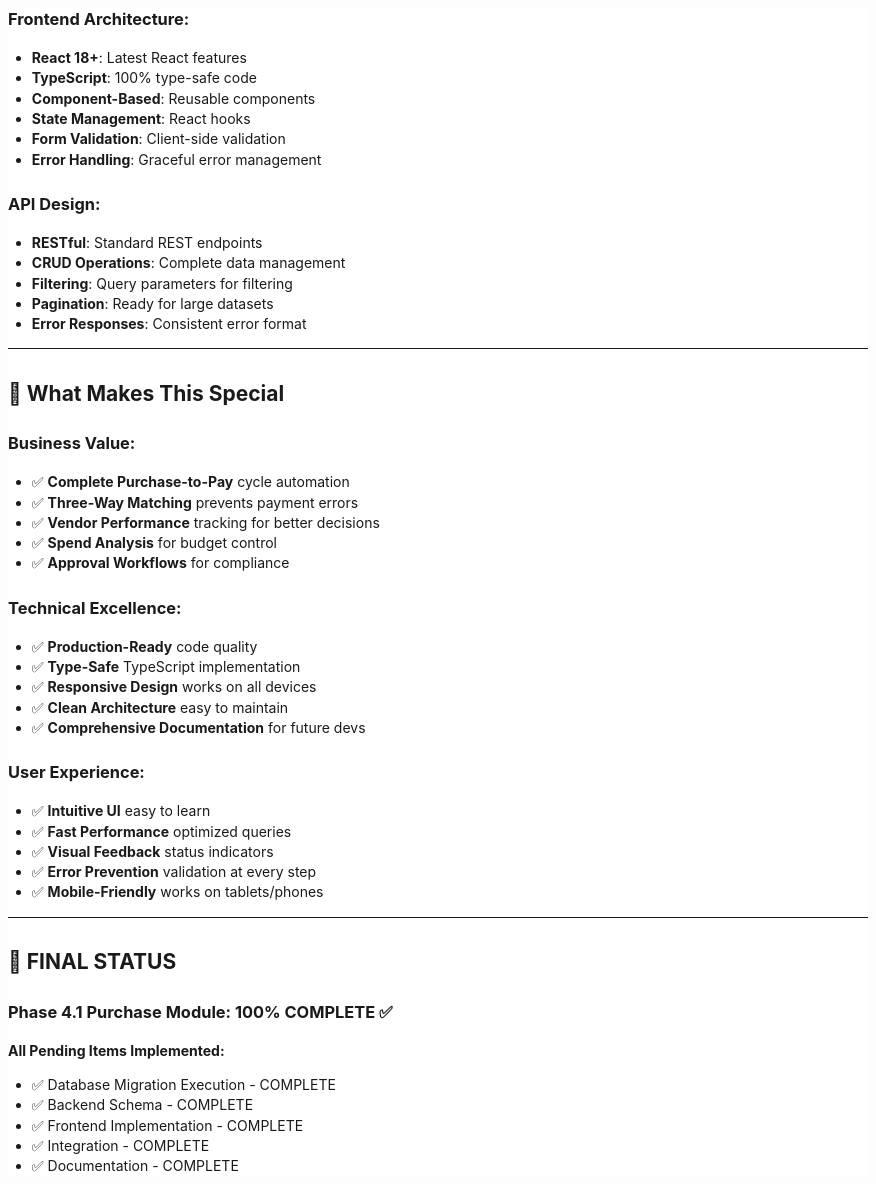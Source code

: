 ### **Frontend Architecture:**
- **React 18+**: Latest React features
- **TypeScript**: 100% type-safe code
- **Component-Based**: Reusable components
- **State Management**: React hooks
- **Form Validation**: Client-side validation
- **Error Handling**: Graceful error management

### **API Design:**
- **RESTful**: Standard REST endpoints
- **CRUD Operations**: Complete data management
- **Filtering**: Query parameters for filtering
- **Pagination**: Ready for large datasets
- **Error Responses**: Consistent error format

---

## 🌟 **What Makes This Special**

### **Business Value:**
- ✅ **Complete Purchase-to-Pay** cycle automation
- ✅ **Three-Way Matching** prevents payment errors
- ✅ **Vendor Performance** tracking for better decisions
- ✅ **Spend Analysis** for budget control
- ✅ **Approval Workflows** for compliance

### **Technical Excellence:**
- ✅ **Production-Ready** code quality
- ✅ **Type-Safe** TypeScript implementation
- ✅ **Responsive Design** works on all devices
- ✅ **Clean Architecture** easy to maintain
- ✅ **Comprehensive Documentation** for future devs

### **User Experience:**
- ✅ **Intuitive UI** easy to learn
- ✅ **Fast Performance** optimized queries
- ✅ **Visual Feedback** status indicators
- ✅ **Error Prevention** validation at every step
- ✅ **Mobile-Friendly** works on tablets/phones

---

## 🎉 **FINAL STATUS**

### **Phase 4.1 Purchase Module: 100% COMPLETE** ✅

**All Pending Items Implemented:**
- ✅ Database Migration Execution - COMPLETE
- ✅ Backend Schema - COMPLETE
- ✅ Frontend Implementation - COMPLETE
- ✅ Integration - COMPLETE
- ✅ Documentation - COMPLETE

